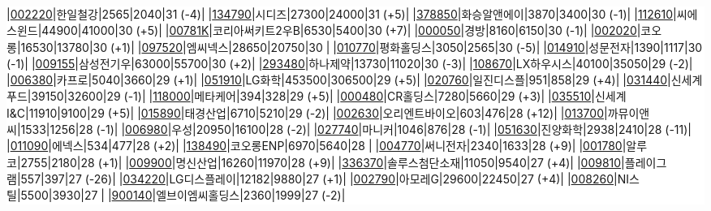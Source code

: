 |[002220](https://finance.daum.net/quotes/A002220)|한일철강|2565|2040|31 (-4)|
|[134790](https://finance.daum.net/quotes/A134790)|시디즈|27300|24000|31 (+5)|
|[378850](https://finance.daum.net/quotes/A378850)|화승알앤에이|3870|3400|30 (-1)|
|[112610](https://finance.daum.net/quotes/A112610)|씨에스윈드|44900|41000|30 (+5)|
|[00781K](https://finance.daum.net/quotes/A00781K)|코리아써키트2우B|6530|5400|30 (+7)|
|[000050](https://finance.daum.net/quotes/A000050)|경방|8160|6150|30 (-1)|
|[002020](https://finance.daum.net/quotes/A002020)|코오롱|16530|13780|30 (+1)|
|[097520](https://finance.daum.net/quotes/A097520)|엠씨넥스|28650|20750|30 |
|[010770](https://finance.daum.net/quotes/A010770)|평화홀딩스|3050|2565|30 (-5)|
|[014910](https://finance.daum.net/quotes/A014910)|성문전자|1390|1117|30 (-1)|
|[009155](https://finance.daum.net/quotes/A009155)|삼성전기우|63000|55700|30 (+2)|
|[293480](https://finance.daum.net/quotes/A293480)|하나제약|13730|11020|30 (-3)|
|[108670](https://finance.daum.net/quotes/A108670)|LX하우시스|40100|35050|29 (-2)|
|[006380](https://finance.daum.net/quotes/A006380)|카프로|5040|3660|29 (+1)|
|[051910](https://finance.daum.net/quotes/A051910)|LG화학|453500|306500|29 (+5)|
|[020760](https://finance.daum.net/quotes/A020760)|일진디스플|951|858|29 (+4)|
|[031440](https://finance.daum.net/quotes/A031440)|신세계푸드|39150|32600|29 (-1)|
|[118000](https://finance.daum.net/quotes/A118000)|메타케어|394|328|29 (+5)|
|[000480](https://finance.daum.net/quotes/A000480)|CR홀딩스|7280|5660|29 (+3)|
|[035510](https://finance.daum.net/quotes/A035510)|신세계 I&C|11910|9100|29 (+5)|
|[015890](https://finance.daum.net/quotes/A015890)|태경산업|6710|5210|29 (-2)|
|[002630](https://finance.daum.net/quotes/A002630)|오리엔트바이오|603|476|28 (+12)|
|[013700](https://finance.daum.net/quotes/A013700)|까뮤이앤씨|1533|1256|28 (-1)|
|[006980](https://finance.daum.net/quotes/A006980)|우성|20950|16100|28 (-2)|
|[027740](https://finance.daum.net/quotes/A027740)|마니커|1046|876|28 (-1)|
|[051630](https://finance.daum.net/quotes/A051630)|진양화학|2938|2410|28 (-11)|
|[011090](https://finance.daum.net/quotes/A011090)|에넥스|534|477|28 (+2)|
|[138490](https://finance.daum.net/quotes/A138490)|코오롱ENP|6970|5640|28 |
|[004770](https://finance.daum.net/quotes/A004770)|써니전자|2340|1633|28 (+9)|
|[001780](https://finance.daum.net/quotes/A001780)|알루코|2755|2180|28 (+1)|
|[009900](https://finance.daum.net/quotes/A009900)|명신산업|16260|11970|28 (+9)|
|[336370](https://finance.daum.net/quotes/A336370)|솔루스첨단소재|11050|9540|27 (+4)|
|[009810](https://finance.daum.net/quotes/A009810)|플레이그램|557|397|27 (-26)|
|[034220](https://finance.daum.net/quotes/A034220)|LG디스플레이|12182|9880|27 (+1)|
|[002790](https://finance.daum.net/quotes/A002790)|아모레G|29600|22450|27 (+4)|
|[008260](https://finance.daum.net/quotes/A008260)|NI스틸|5500|3930|27 |
|[900140](https://finance.daum.net/quotes/A900140)|엘브이엠씨홀딩스|2360|1999|27 (-2)|